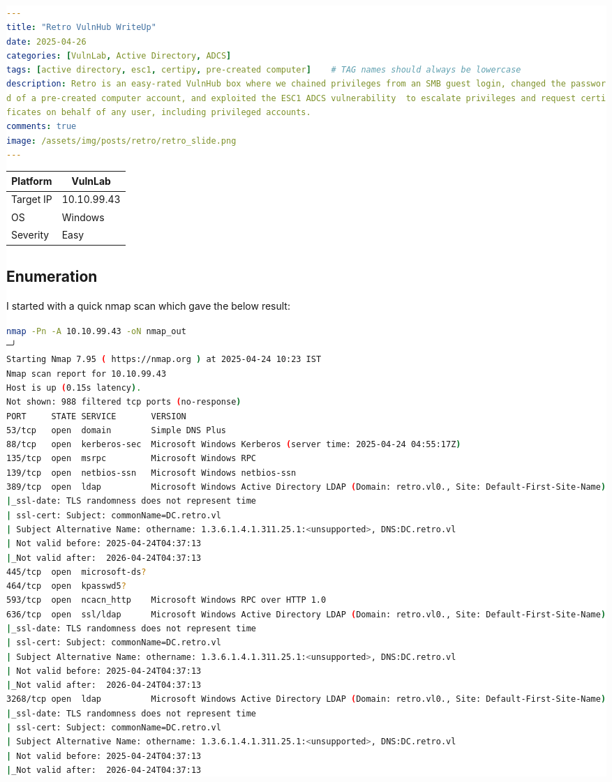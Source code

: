 ```yaml
---
title: "Retro VulnHub WriteUp"
date: 2025-04-26 
categories: [VulnLab, Active Directory, ADCS]
tags: [active directory, esc1, certipy, pre-created computer]    # TAG names should always be lowercase
description: Retro is an easy-rated VulnHub box where we chained privileges from an SMB guest login, changed the password of a pre-created computer account, and exploited the ESC1 ADCS vulnerability  to escalate privileges and request certificates on behalf of any user, including privileged accounts.
comments: true
image: /assets/img/posts/retro/retro_slide.png
---
```



| Platform | VulnLab | 
|-------|--------|
| Target IP | 10.10.99.43 | 
| OS | Windows | 
| Severity | Easy | 

## Enumeration

I started with a quick nmap scan which gave the below result:

```bash
nmap -Pn -A 10.10.99.43 -oN nmap_out                                                                                           ─╯
Starting Nmap 7.95 ( https://nmap.org ) at 2025-04-24 10:23 IST
Nmap scan report for 10.10.99.43
Host is up (0.15s latency).
Not shown: 988 filtered tcp ports (no-response)
PORT     STATE SERVICE       VERSION
53/tcp   open  domain        Simple DNS Plus
88/tcp   open  kerberos-sec  Microsoft Windows Kerberos (server time: 2025-04-24 04:55:17Z)
135/tcp  open  msrpc         Microsoft Windows RPC
139/tcp  open  netbios-ssn   Microsoft Windows netbios-ssn
389/tcp  open  ldap          Microsoft Windows Active Directory LDAP (Domain: retro.vl0., Site: Default-First-Site-Name)
|_ssl-date: TLS randomness does not represent time
| ssl-cert: Subject: commonName=DC.retro.vl
| Subject Alternative Name: othername: 1.3.6.1.4.1.311.25.1:<unsupported>, DNS:DC.retro.vl
| Not valid before: 2025-04-24T04:37:13
|_Not valid after:  2026-04-24T04:37:13
445/tcp  open  microsoft-ds?
464/tcp  open  kpasswd5?
593/tcp  open  ncacn_http    Microsoft Windows RPC over HTTP 1.0
636/tcp  open  ssl/ldap      Microsoft Windows Active Directory LDAP (Domain: retro.vl0., Site: Default-First-Site-Name)
|_ssl-date: TLS randomness does not represent time
| ssl-cert: Subject: commonName=DC.retro.vl
| Subject Alternative Name: othername: 1.3.6.1.4.1.311.25.1:<unsupported>, DNS:DC.retro.vl
| Not valid before: 2025-04-24T04:37:13
|_Not valid after:  2026-04-24T04:37:13
3268/tcp open  ldap          Microsoft Windows Active Directory LDAP (Domain: retro.vl0., Site: Default-First-Site-Name)
|_ssl-date: TLS randomness does not represent time
| ssl-cert: Subject: commonName=DC.retro.vl
| Subject Alternative Name: othername: 1.3.6.1.4.1.311.25.1:<unsupported>, DNS:DC.retro.vl
| Not valid before: 2025-04-24T04:37:13
|_Not valid after:  2026-04-24T04:37:13
```